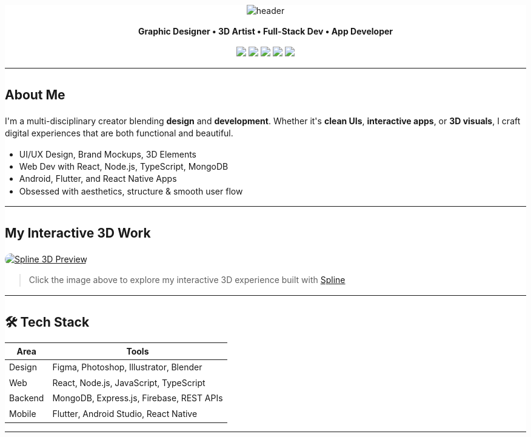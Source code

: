 
<p align="center">
  <img src="https://capsule-render.vercel.app/api?type=waving&color=6e40c9&height=200&section=header&text=Hi,%20I'm%20SYED%20Sameer%20ul%20Hassan!&fontSize=40&fontColor=ffffff" alt="header"/>
</p>

<p align="center">
  <strong>Graphic Designer • 3D Artist •  Full-Stack Dev •  App Developer</strong>
</p>

<p align="center">
  <img src="https://img.shields.io/badge/React-20232A?style=for-the-badge&logo=react&logoColor=61DAFB"/>
  <img src="https://img.shields.io/badge/Node.js-339933?style=for-the-badge&logo=node-dot-js&logoColor=white"/>
  <img src="https://img.shields.io/badge/MongoDB-4EA94B?style=for-the-badge&logo=mongodb&logoColor=white"/>
  <img src="https://img.shields.io/badge/Flutter-02569B?style=for-the-badge&logo=flutter&logoColor=white"/>
  <img src="https://img.shields.io/badge/Java-ED8B00?style=for-the-badge&logo=java&logoColor=white"/>
</p>

---

##  About Me

I'm a multi-disciplinary creator blending **design** and **development**. Whether it's **clean UIs**, **interactive apps**, or **3D visuals**, I craft digital experiences that are both functional and beautiful.

-  UI/UX Design, Brand Mockups, 3D Elements  
-  Web Dev with React, Node.js, TypeScript, MongoDB  
-  Android, Flutter, and React Native Apps  
-  Obsessed with aesthetics, structure & smooth user flow

---

## My Interactive 3D Work

<a href="https://prod.spline.design/BQRGduYMxOup-3QK/scene.splinecode" target="_blank">
  <img src="https://i.imgur.com/qQzXYQl.png" alt="Spline 3D Preview" style="width:100%; max-width:600px; border-radius: 12px;" />
</a>

> Click the image above to explore my interactive 3D experience built with [Spline](https://spline.design)

---

## 🛠 Tech Stack

| Area       | Tools |
|------------|-------|
|  Design  | Figma, Photoshop, Illustrator, Blender |
|  Web     | React, Node.js, JavaScript, TypeScript |
|  Backend | MongoDB, Express.js, Firebase, REST APIs |
|  Mobile  | Flutter, Android Studio, React Native |

---
